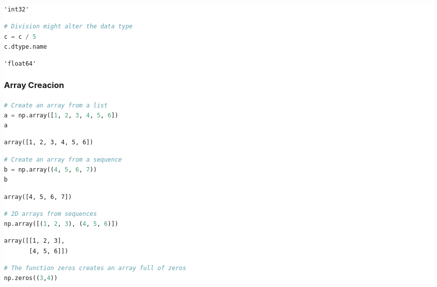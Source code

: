 


    'int32'




```python
# Division might alter the data type
c = c / 5
c.dtype.name
```




    'float64'



### Array Creacion


```python
# Create an array from a list
a = np.array([1, 2, 3, 4, 5, 6])
a
```




    array([1, 2, 3, 4, 5, 6])




```python
# Create an array from a sequence
b = np.array((4, 5, 6, 7))
b
```




    array([4, 5, 6, 7])




```python
# 2D arrays from sequences
np.array([(1, 2, 3), (4, 5, 6)])
```




    array([[1, 2, 3],
           [4, 5, 6]])




```python
# The function zeros creates an array full of zeros
np.zeros((3,4))
```
